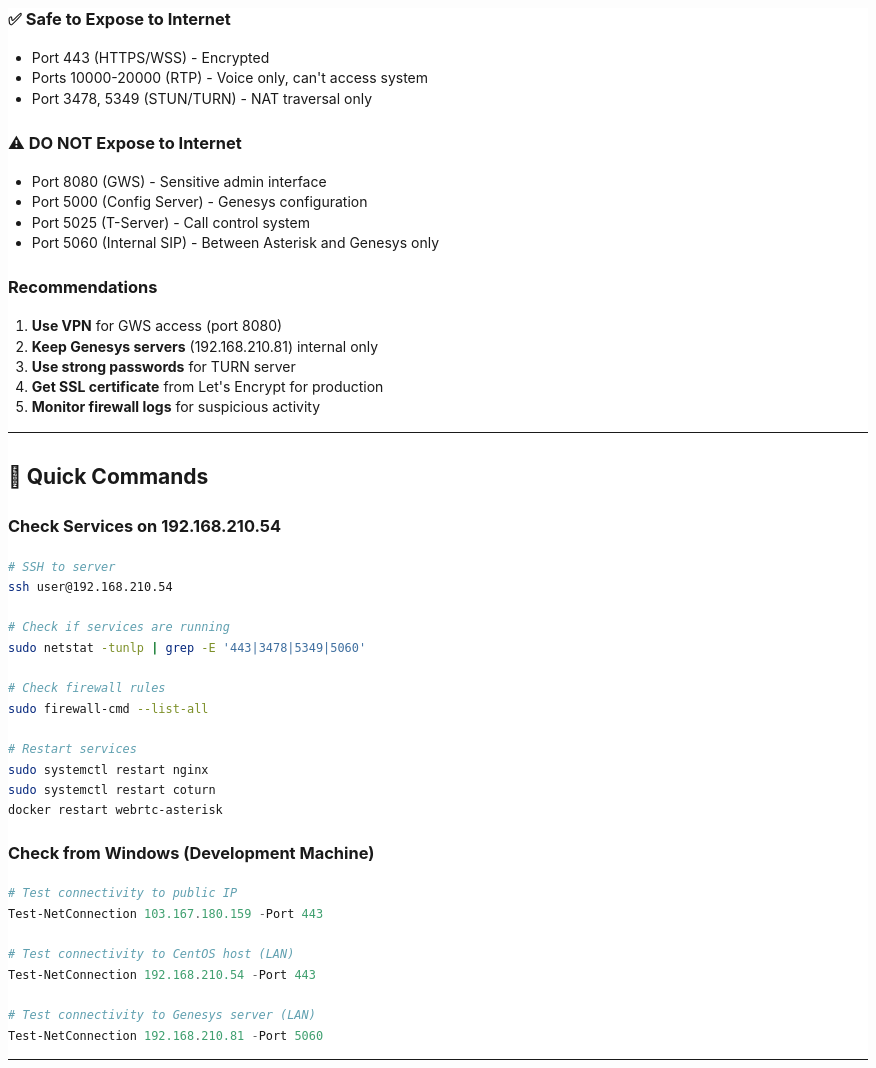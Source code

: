 ### ✅ Safe to Expose to Internet
- Port 443 (HTTPS/WSS) - Encrypted
- Ports 10000-20000 (RTP) - Voice only, can't access system
- Port 3478, 5349 (STUN/TURN) - NAT traversal only

### ⚠️ DO NOT Expose to Internet
- Port 8080 (GWS) - Sensitive admin interface
- Port 5000 (Config Server) - Genesys configuration
- Port 5025 (T-Server) - Call control system
- Port 5060 (Internal SIP) - Between Asterisk and Genesys only

### Recommendations
1. **Use VPN** for GWS access (port 8080)
2. **Keep Genesys servers** (192.168.210.81) internal only
3. **Use strong passwords** for TURN server
4. **Get SSL certificate** from Let's Encrypt for production
5. **Monitor firewall logs** for suspicious activity

---

## 📝 Quick Commands

### Check Services on 192.168.210.54

```bash
# SSH to server
ssh user@192.168.210.54

# Check if services are running
sudo netstat -tunlp | grep -E '443|3478|5349|5060'

# Check firewall rules
sudo firewall-cmd --list-all

# Restart services
sudo systemctl restart nginx
sudo systemctl restart coturn
docker restart webrtc-asterisk
```

### Check from Windows (Development Machine)

```powershell
# Test connectivity to public IP
Test-NetConnection 103.167.180.159 -Port 443

# Test connectivity to CentOS host (LAN)
Test-NetConnection 192.168.210.54 -Port 443

# Test connectivity to Genesys server (LAN)
Test-NetConnection 192.168.210.81 -Port 5060
```

---